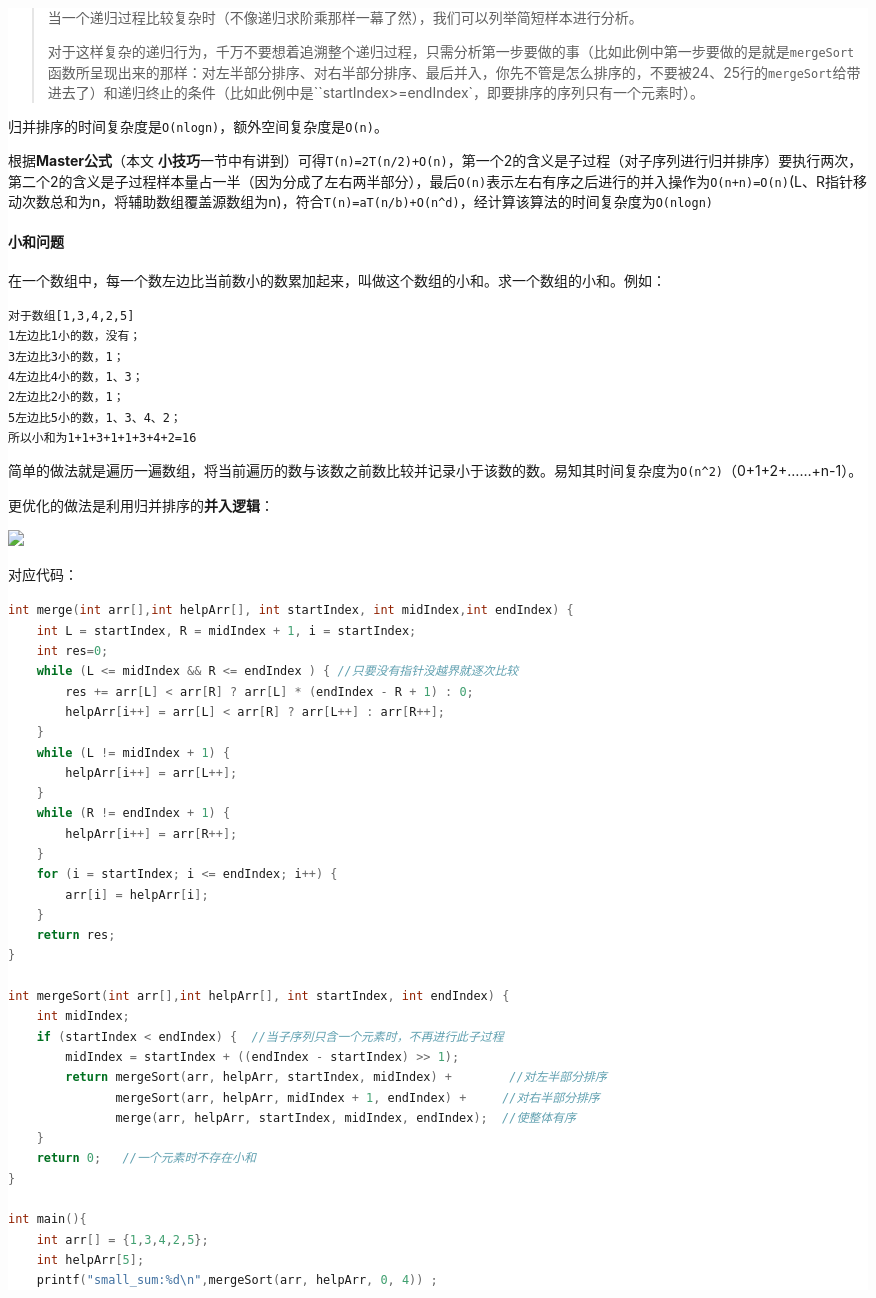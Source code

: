 > 当一个递归过程比较复杂时（不像递归求阶乘那样一幕了然），我们可以列举简短样本进行分析。
>
> 对于这样复杂的递归行为，千万不要想着追溯整个递归过程，只需分析第一步要做的事（比如此例中第一步要做的是就是`mergeSort`函数所呈现出来的那样：对左半部分排序、对右半部分排序、最后并入，你先不管是怎么排序的，不要被24、25行的`mergeSort`给带进去了）和递归终止的条件（比如此例中是``startIndex>=endIndex`，即要排序的序列只有一个元素时）。

归并排序的时间复杂度是`O(nlogn)`，额外空间复杂度是`O(n)`。

根据**Master公式**（本文 **小技巧**一节中有讲到）可得`T(n)=2T(n/2)+O(n)`，第一个2的含义是子过程（对子序列进行归并排序）要执行两次，第二个2的含义是子过程样本量占一半（因为分成了左右两半部分），最后`O(n)`表示左右有序之后进行的并入操作为`O(n+n)=O(n)`(L、R指针移动次数总和为n，将辅助数组覆盖源数组为n)，符合`T(n)=aT(n/b)+O(n^d)`，经计算该算法的时间复杂度为`O(nlogn)`

#### 小和问题

在一个数组中，每一个数左边比当前数小的数累加起来，叫做这个数组的小和。求一个数组的小和。例如：

```
对于数组[1,3,4,2,5]
1左边比1小的数，没有；
3左边比3小的数，1；
4左边比4小的数，1、3；
2左边比2小的数，1；
5左边比5小的数，1、3、4、2；
所以小和为1+1+3+1+1+3+4+2=16
```

简单的做法就是遍历一遍数组，将当前遍历的数与该数之前数比较并记录小于该数的数。易知其时间复杂度为`O(n^2)`（0+1+2+……+n-1）。

更优化的做法是利用归并排序的**并入逻辑**：

![](https://ws1.sinaimg.cn/large/006zweohgy1fwbha7dlvvj30d80cywex.jpg)

对应代码：

```c
int merge(int arr[],int helpArr[], int startIndex, int midIndex,int endIndex) {
    int L = startIndex, R = midIndex + 1, i = startIndex;
    int res=0;
    while (L <= midIndex && R <= endIndex ) { //只要没有指针没越界就逐次比较
        res += arr[L] < arr[R] ? arr[L] * (endIndex - R + 1) : 0;
        helpArr[i++] = arr[L] < arr[R] ? arr[L++] : arr[R++];
    }
    while (L != midIndex + 1) {
        helpArr[i++] = arr[L++];
    }
    while (R != endIndex + 1) {
        helpArr[i++] = arr[R++];
    }
    for (i = startIndex; i <= endIndex; i++) {
        arr[i] = helpArr[i];
    }
    return res;
}

int mergeSort(int arr[],int helpArr[], int startIndex, int endIndex) {
    int midIndex;
    if (startIndex < endIndex) {  //当子序列只含一个元素时，不再进行此子过程
        midIndex = startIndex + ((endIndex - startIndex) >> 1);
        return mergeSort(arr, helpArr, startIndex, midIndex) +        //对左半部分排序
               mergeSort(arr, helpArr, midIndex + 1, endIndex) +     //对右半部分排序
               merge(arr, helpArr, startIndex, midIndex, endIndex);  //使整体有序
    }
    return 0;	//一个元素时不存在小和
}

int main(){
    int arr[] = {1,3,4,2,5};
    int helpArr[5];
    printf("small_sum:%d\n",mergeSort(arr, helpArr, 0, 4)) ;
```